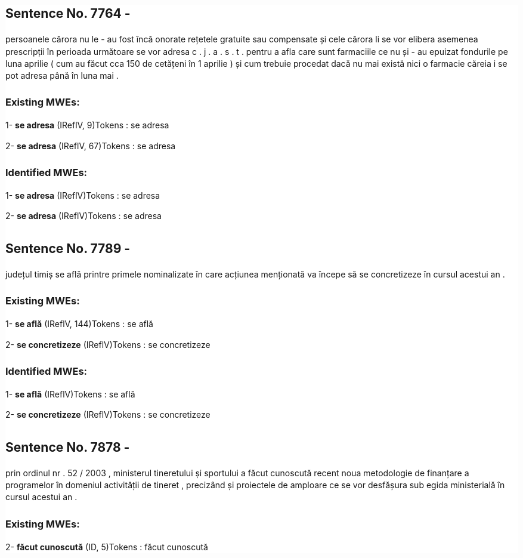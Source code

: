 ## Sentence No. 7764 - 
persoanele cărora nu le - au fost încă onorate rețetele gratuite sau compensate și cele cărora li se vor elibera asemenea prescripții în perioada următoare se vor adresa c . j . a . s . t . pentru a afla care sunt farmaciile ce nu și - au epuizat fondurile pe luna aprilie ( cum au făcut cca 150 de cetățeni în 1 aprilie ) și cum trebuie procedat dacă nu mai există nici o farmacie căreia i se pot adresa până în luna mai . 
### Existing MWEs: 
1- **se adresa** (IReflV, 9)Tokens : 
se
adresa

2- **se adresa** (IReflV, 67)Tokens : 
se
adresa

### Identified MWEs: 
1- **se adresa** (IReflV)Tokens : 
se
adresa

2- **se adresa** (IReflV)Tokens : 
se
adresa

## Sentence No. 7789 - 
județul timiș se află printre primele nominalizate în care acțiunea menționată va începe să se concretizeze în cursul acestui an . 
### Existing MWEs: 
1- **se află** (IReflV, 144)Tokens : 
se
află

2- **se concretizeze** (IReflV)Tokens : 
se
concretizeze

### Identified MWEs: 
1- **se află** (IReflV)Tokens : 
se
află

2- **se concretizeze** (IReflV)Tokens : 
se
concretizeze

## Sentence No. 7878 - 
prin ordinul nr . 52 / 2003 , ministerul tineretului și sportului a făcut cunoscută recent noua metodologie de finanțare a programelor în domeniul activității de tineret , precizând și proiectele de amploare ce se vor desfășura sub egida ministerială în cursul acestui an . 
### Existing MWEs: 
2- **făcut cunoscută** (ID, 5)Tokens : 
făcut
cunoscută
